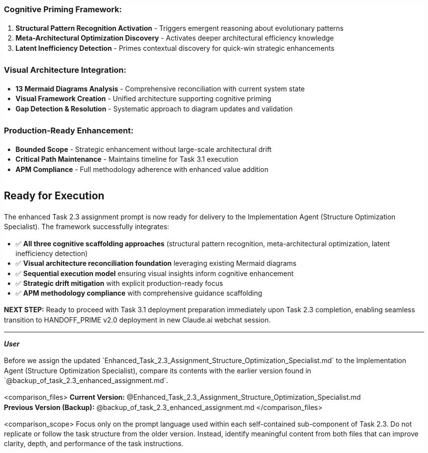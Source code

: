 ### **Cognitive Priming Framework:**
1. **Structural Pattern Recognition Activation** - Triggers emergent reasoning about evolutionary patterns
2. **Meta-Architectural Optimization Discovery** - Activates deeper architectural efficiency knowledge  
3. **Latent Inefficiency Detection** - Primes contextual discovery for quick-win strategic enhancements

### **Visual Architecture Integration:**
- **13 Mermaid Diagrams Analysis** - Comprehensive reconciliation with current system state
- **Visual Framework Creation** - Unified architecture supporting cognitive priming
- **Gap Detection & Resolution** - Systematic approach to diagram updates and validation

### **Production-Ready Enhancement:**
- **Bounded Scope** - Strategic enhancement without large-scale architectural drift
- **Critical Path Maintenance** - Maintains timeline for Task 3.1 execution
- **APM Compliance** - Full methodology adherence with enhanced value addition

## Ready for Execution

The enhanced Task 2.3 assignment prompt is now ready for delivery to the Implementation Agent (Structure Optimization Specialist). The framework successfully integrates:

- ✅ **All three cognitive scaffolding approaches** (structural pattern recognition, meta-architectural optimization, latent inefficiency detection)
- ✅ **Visual architecture reconciliation foundation** leveraging existing Mermaid diagrams
- ✅ **Sequential execution model** ensuring visual insights inform cognitive enhancement
- ✅ **Strategic drift mitigation** with explicit production-ready focus
- ✅ **APM methodology compliance** with comprehensive guidance scaffolding

**NEXT STEP:** Ready to proceed with Task 3.1 deployment preparation immediately upon Task 2.3 completion, enabling seamless transition to HANDOFF_PRIME v2.0 deployment in new Claude.ai webchat session.

---

_**User**_

<task>
Before we assign the updated `Enhanced_Task_2.3_Assignment_Structure_Optimization_Specialist.md` to the Implementation Agent (Structure Optimization Specialist), compare its contents with the earlier version found in `@backup_of_task_2.3_enhanced_assignment.md`.

<comparison_files>
**Current Version:** @Enhanced_Task_2.3_Assignment_Structure_Optimization_Specialist.md  
**Previous Version (Backup):** @backup_of_task_2.3_enhanced_assignment.md
</comparison_files>

<comparison_scope>
Focus only on the prompt language used within each self-contained sub-component of Task 2.3. Do not replicate or follow the task structure from the older version. Instead, identify meaningful content from both files that can improve clarity, depth, and performance of the task instructions.
